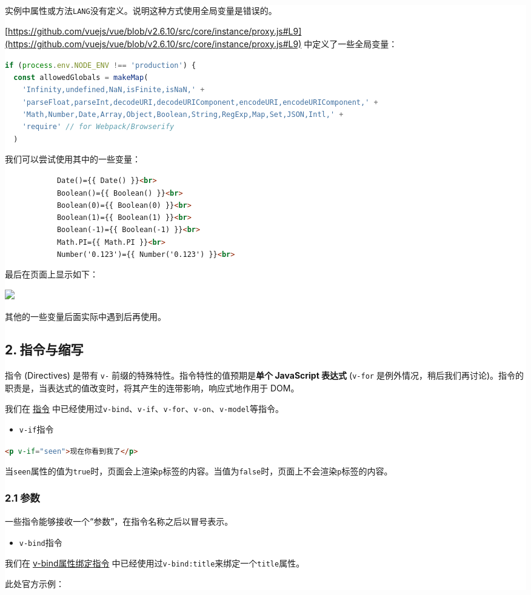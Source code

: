 实例中属性或方法`LANG`没有定义。说明这种方式使用全局变量是错误的。

[https://github.com/vuejs/vue/blob/v2.6.10/src/core/instance/proxy.js#L9](https://github.com/vuejs/vue/blob/v2.6.10/src/core/instance/proxy.js#L9)  中定义了一些全局变量：

```javascript
if (process.env.NODE_ENV !== 'production') {
  const allowedGlobals = makeMap(
    'Infinity,undefined,NaN,isFinite,isNaN,' +
    'parseFloat,parseInt,decodeURI,decodeURIComponent,encodeURI,encodeURIComponent,' +
    'Math,Number,Date,Array,Object,Boolean,String,RegExp,Map,Set,JSON,Intl,' +
    'require' // for Webpack/Browserify
  )
```

我们可以尝试使用其中的一些变量：

```html
			Date()={{ Date() }}<br>
			Boolean()={{ Boolean() }}<br>
			Boolean(0)={{ Boolean(0) }}<br>
			Boolean(1)={{ Boolean(1) }}<br>
			Boolean(-1)={{ Boolean(-1) }}<br>
			Math.PI={{ Math.PI }}<br>
			Number('0.123')={{ Number('0.123') }}<br>
```

最后在页面上显示如下：

![](/img/20210516121618.png)

其他的一些变量后面实际中遇到后再使用。



## 2. 指令与缩写

指令 (Directives) 是带有 `v-` 前缀的特殊特性。指令特性的值预期是**单个 JavaScript 表达式** (`v-for` 是例外情况，稍后我们再讨论)。指令的职责是，当表达式的值改变时，将其产生的连带影响，响应式地作用于 DOM。

我们在 [指令](./vue_basic_use.html#_2-指令) 中已经使用过`v-bind`、`v-if`、`v-for`、`v-on`、`v-model`等指令。

- `v-if`指令

```html
<p v-if="seen">现在你看到我了</p>
```

当`seen`属性的值为`true`时，页面会上渲染`p`标签的内容。当值为`false`时，页面上不会渲染`p`标签的内容。

### 2.1 参数

一些指令能够接收一个“参数”，在指令名称之后以冒号表示。

- `v-bind`指令

我们在 [v-bind属性绑定指令](vue_basic_use.html#_2-1-v-bind属性绑定指令) 中已经使用过`v-bind:title`来绑定一个`title`属性。

此处官方示例：
